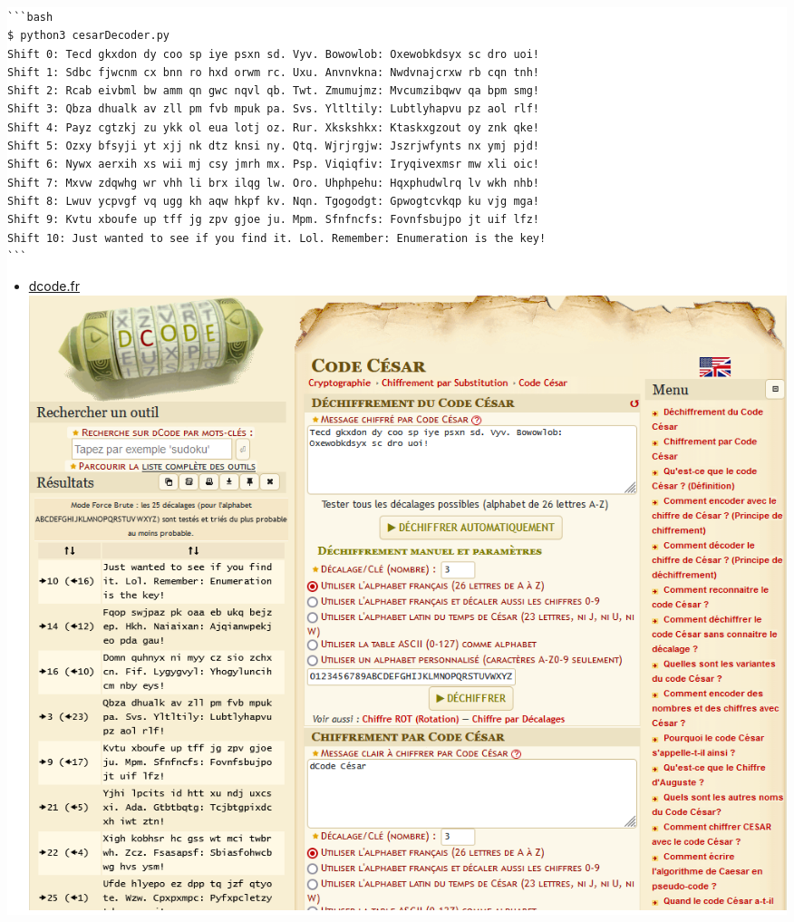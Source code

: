     ```bash
    $ python3 cesarDecoder.py
    Shift 0: Tecd gkxdon dy coo sp iye psxn sd. Vyv. Bowowlob: Oxewobkdsyx sc dro uoi!
    Shift 1: Sdbc fjwcnm cx bnn ro hxd orwm rc. Uxu. Anvnvkna: Nwdvnajcrxw rb cqn tnh!
    Shift 2: Rcab eivbml bw amm qn gwc nqvl qb. Twt. Zmumujmz: Mvcumzibqwv qa bpm smg!
    Shift 3: Qbza dhualk av zll pm fvb mpuk pa. Svs. Yltltily: Lubtlyhapvu pz aol rlf!
    Shift 4: Payz cgtzkj zu ykk ol eua lotj oz. Rur. Xkskshkx: Ktaskxgzout oy znk qke!
    Shift 5: Ozxy bfsyji yt xjj nk dtz knsi ny. Qtq. Wjrjrgjw: Jszrjwfynts nx ymj pjd!
    Shift 6: Nywx aerxih xs wii mj csy jmrh mx. Psp. Viqiqfiv: Iryqivexmsr mw xli oic!
    Shift 7: Mxvw zdqwhg wr vhh li brx ilqg lw. Oro. Uhphpehu: Hqxphudwlrq lv wkh nhb!
    Shift 8: Lwuv ycpvgf vq ugg kh aqw hkpf kv. Nqn. Tgogodgt: Gpwogtcvkqp ku vjg mga!
    Shift 9: Kvtu xboufe up tff jg zpv gjoe ju. Mpm. Sfnfncfs: Fovnfsbujpo jt uif lfz!
    Shift 10: Just wanted to see if you find it. Lol. Remember: Enumeration is the key!
    ```
    
- [dcode.fr](https://www.dcode.fr/chiffre-cesar)
    ![dcode_fr_chiffre-cesar.png](https://github.com/RawMain121/writeups/blob/main/tryHackMe/room/Boiler/_resources/dcode_fr_chiffre-cesar.png)
    
